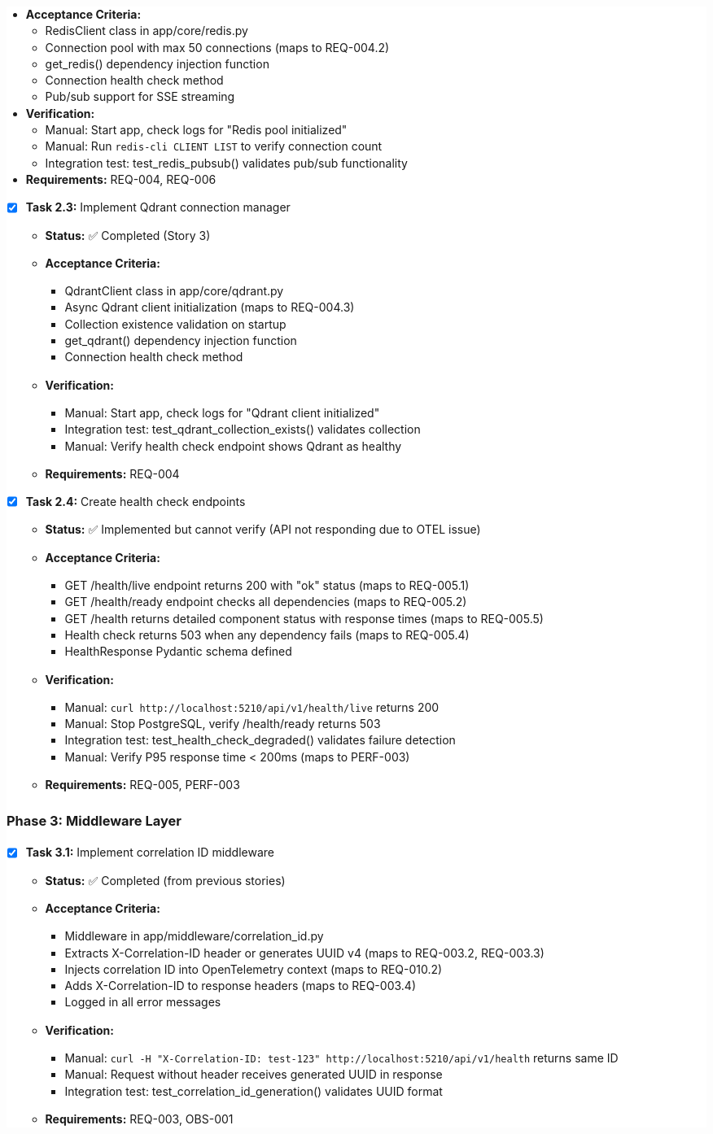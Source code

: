   - **Acceptance Criteria:**
    - RedisClient class in app/core/redis.py
    - Connection pool with max 50 connections (maps to REQ-004.2)
    - get_redis() dependency injection function
    - Connection health check method
    - Pub/sub support for SSE streaming
  - **Verification:**
    - Manual: Start app, check logs for "Redis pool initialized"
    - Manual: Run `redis-cli CLIENT LIST` to verify connection count
    - Integration test: test_redis_pubsub() validates pub/sub functionality
  - **Requirements:** REQ-004, REQ-006

- [x] **Task 2.3:** Implement Qdrant connection manager

  - **Status:** ✅ Completed (Story 3)

  - **Acceptance Criteria:**
    - QdrantClient class in app/core/qdrant.py
    - Async Qdrant client initialization (maps to REQ-004.3)
    - Collection existence validation on startup
    - get_qdrant() dependency injection function
    - Connection health check method
  - **Verification:**
    - Manual: Start app, check logs for "Qdrant client initialized"
    - Integration test: test_qdrant_collection_exists() validates collection
    - Manual: Verify health check endpoint shows Qdrant as healthy
  - **Requirements:** REQ-004

- [x] **Task 2.4:** Create health check endpoints

  - **Status:** ✅ Implemented but cannot verify (API not responding due to OTEL issue)

  - **Acceptance Criteria:**
    - GET /health/live endpoint returns 200 with "ok" status (maps to REQ-005.1)
    - GET /health/ready endpoint checks all dependencies (maps to REQ-005.2)
    - GET /health returns detailed component status with response times (maps to REQ-005.5)
    - Health check returns 503 when any dependency fails (maps to REQ-005.4)
    - HealthResponse Pydantic schema defined
  - **Verification:**
    - Manual: `curl http://localhost:5210/api/v1/health/live` returns 200
    - Manual: Stop PostgreSQL, verify /health/ready returns 503
    - Integration test: test_health_check_degraded() validates failure detection
    - Manual: Verify P95 response time < 200ms (maps to PERF-003)
  - **Requirements:** REQ-005, PERF-003

### Phase 3: Middleware Layer

- [x] **Task 3.1:** Implement correlation ID middleware

  - **Status:** ✅ Completed (from previous stories)

  - **Acceptance Criteria:**
    - Middleware in app/middleware/correlation_id.py
    - Extracts X-Correlation-ID header or generates UUID v4 (maps to REQ-003.2, REQ-003.3)
    - Injects correlation ID into OpenTelemetry context (maps to REQ-010.2)
    - Adds X-Correlation-ID to response headers (maps to REQ-003.4)
    - Logged in all error messages
  - **Verification:**
    - Manual: `curl -H "X-Correlation-ID: test-123" http://localhost:5210/api/v1/health` returns same ID
    - Manual: Request without header receives generated UUID in response
    - Integration test: test_correlation_id_generation() validates UUID format
  - **Requirements:** REQ-003, OBS-001
